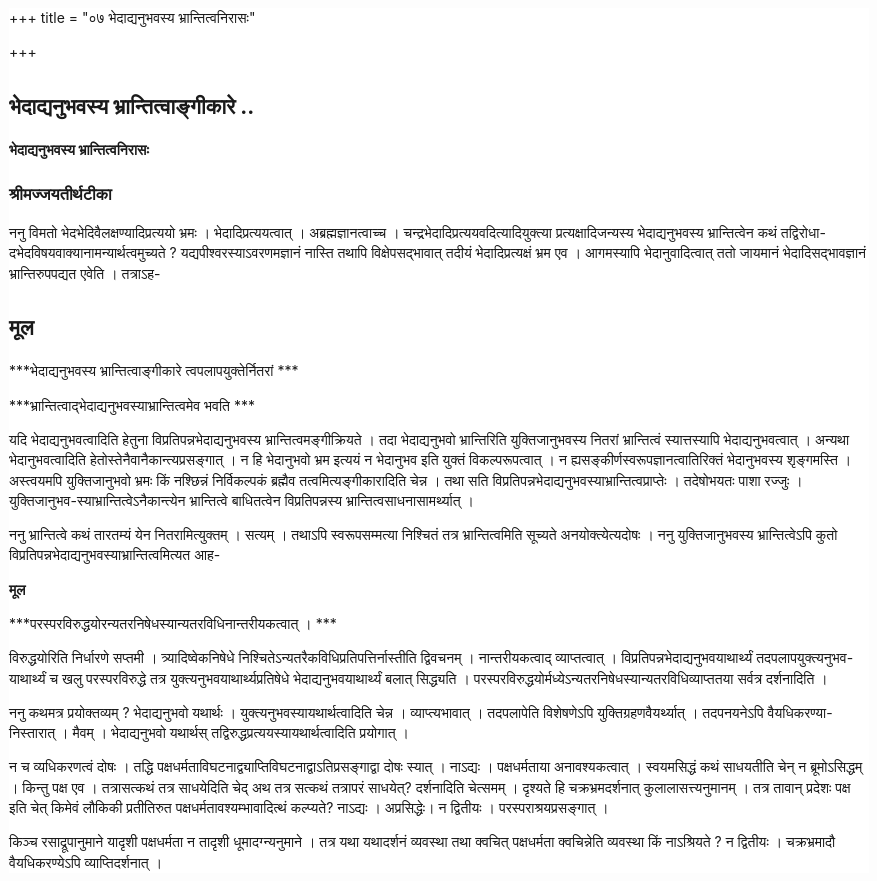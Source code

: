 +++
title = "०७ भेदाद्यनुभवस्य भ्रान्तित्वनिरासः"

+++


## भेदाद्यनुभवस्य भ्रान्तित्वाङ्गीकारे ..

**भेदाद्यनुभवस्य भ्रान्तित्वनिरासः**

### **श्रीमज्जयतीर्थटीका**

ननु विमतो भेदभेदिवैलक्षण्यादिप्रत्ययो भ्रमः । भेदादिप्रत्ययत्वात् । अब्रह्मज्ञानत्वाच्च । चन्द्रभेदादिप्रत्ययवदित्यादियुक्त्या प्रत्यक्षादिजन्यस्य भेदाद्यनुभवस्य भ्रान्तित्वेन कथं तद्विरोधा-दभेदविषयवाक्यानामन्यार्थत्वमुच्यते ? यद्यपीश्वरस्याऽवरणमज्ञानं नास्ति तथापि विक्षेपसद्भावात् तदीयं भेदादिप्रत्यक्षं भ्रम एव । आगमस्यापि भेदानुवादित्वात् ततो जायमानं भेदादिसद्भावज्ञानं भ्रान्तिरुपपद्यत एवेति । तत्राऽह-

## **मूल**

***भेदाद्यनुभवस्य भ्रान्तित्वाङ्गीकारे त्वपलापयुक्तेर्नितरां ***

***भ्रान्तित्वाद्भेदाद्यनुभवस्याभ्रान्तित्वमेव भवति ***

यदि भेदाद्यनुभवत्वादिति हेतुना विप्रतिपन्नभेदाद्यनुभवस्य भ्रान्तित्वमङ्गीक्रियते । तदा भेदाद्यनुभवो भ्रान्तिरिति युक्तिजानुभवस्य नितरां भ्रान्तित्वं स्यात्तस्यापि भेदाद्यनुभवत्वात् । अन्यथा भेदानुभवत्वादिति हेतोस्तेनैवानैकान्त्यप्रसङ्गात् । न हि भेदानुभवो भ्रम इत्ययं न भेदानुभव इति युक्तं विकल्परूपत्वात् । न ह्यसङ्कीर्णस्वरूपज्ञानत्वातिरिक्तं भेदानुभवस्य शृङ्गमस्ति । अस्त्वयमपि युक्तिजानुभवो भ्रमः किं नश्छिन्नं निर्विकल्पकं ब्रह्मैव तत्वमित्यङ्गीकारादिति चेन्न । तथा सति विप्रतिपन्नभेदाद्यनुभवस्याभ्रान्तित्वप्राप्तेः । तदेषोभयतः पाशा रज्जुः । युक्तिजानुभव-स्याभ्रान्तित्वेऽनैकान्त्येन भ्रान्तित्वे बाधितत्वेन विप्रतिपन्नस्य भ्रान्तित्वसाधनासामर्थ्यात् ।

ननु भ्रान्तित्वे कथं तारतम्यं येन नितरामित्युक्तम् । सत्यम् । तथाऽपि स्वरूपसम्मत्या निश्चितं तत्र भ्रान्तित्वमिति सूच्यते अनयोक्त्येत्यदोषः । ननु युक्तिजानुभवस्य भ्रान्तित्वेऽपि कुतो विप्रतिपन्नभेदाद्यनुभवस्याभ्रान्तित्वमित्यत आह-

**मूल**

***परस्परविरुद्धयोरन्यतरनिषेधस्यान्यतरविधिनान्तरीयकत्वात् । ***

विरुद्धयोरिति निर्धारणे सप्तमी । त्र्यादिष्वेकनिषेधे निश्चितेऽन्यतरैकविधिप्रतिपत्तिर्नास्तीति द्विवचनम् । नान्तरीयकत्वाद् व्याप्तत्वात् । विप्रतिपन्नभेदाद्यनुभवयाथार्थ्यं तदपलापयुक्त्यनुभव-याथार्थ्यं च खलु परस्परविरुद्धे तत्र युक्त्यनुभवयाथार्थ्यप्रतिषेधे भेदाद्यनुभवयाथार्थ्यं बलात् सिद्ध्यति । परस्परविरुद्धयोर्मध्येऽन्यतरनिषेधस्यान्यतरविधिव्याप्ततया सर्वत्र दर्शनादिति ।

ननु कथमत्र प्रयोक्तव्यम् ? भेदाद्यनुभवो यथार्थः । युक्त्यनुभवस्यायथार्थत्वादिति चेन्न । व्याप्त्यभावात् । तदपलापेति विशेषणेऽपि युक्तिग्रहणवैयर्थ्यात् । तदपनयनेऽपि वैयधिकरण्या-निस्तारात् । मैवम् । भेदाद्यनुभवो यथार्थस् तद्विरुद्धप्रत्ययस्यायथार्थत्वादिति प्रयोगात् ।

न च व्यधिकरणत्वं दोषः । तद्धि पक्षधर्मताविघटनाद्व्याप्तिविघटनाद्वाऽतिप्रसङ्गाद्वा दोषः स्यात् । नाऽद्यः । पक्षधर्मताया अनावश्यकत्वात् । स्वयमसिद्धं कथं साधयतीति चेन् न ब्रूमोऽसिद्धम् । किन्तु पक्ष एव । तत्रासत्कथं तत्र साधयेदिति चेद् अथ तत्र सत्कथं तत्रापरं साधयेत्? दर्शनादिति चेत्समम् । दृश्यते हि चक्रभ्रमदर्शनात् कुलालासत्त्यनुमानम् । तत्र तावान् प्रदेशः पक्ष इति चेत् किमेवं लौकिकी प्रतीतिरुत पक्षधर्मतावश्यम्भावादित्थं कल्प्यते? नाऽद्यः । अप्रसिद्धेः। न द्वितीयः । परस्पराश्रयप्रसङ्गात् ।

किञ्च रसाद्रूपानुमाने यादृशी पक्षधर्मता न तादृशी धूमादग्न्यनुमाने । तत्र यथा यथादर्शनं व्यवस्था तथा क्वचित् पक्षधर्मता क्वचिन्नेति व्यवस्था किं नाऽश्रियते ? न द्वितीयः । चक्रभ्रमादौ वैयधिकरण्येऽपि व्याप्तिदर्शनात् ।
